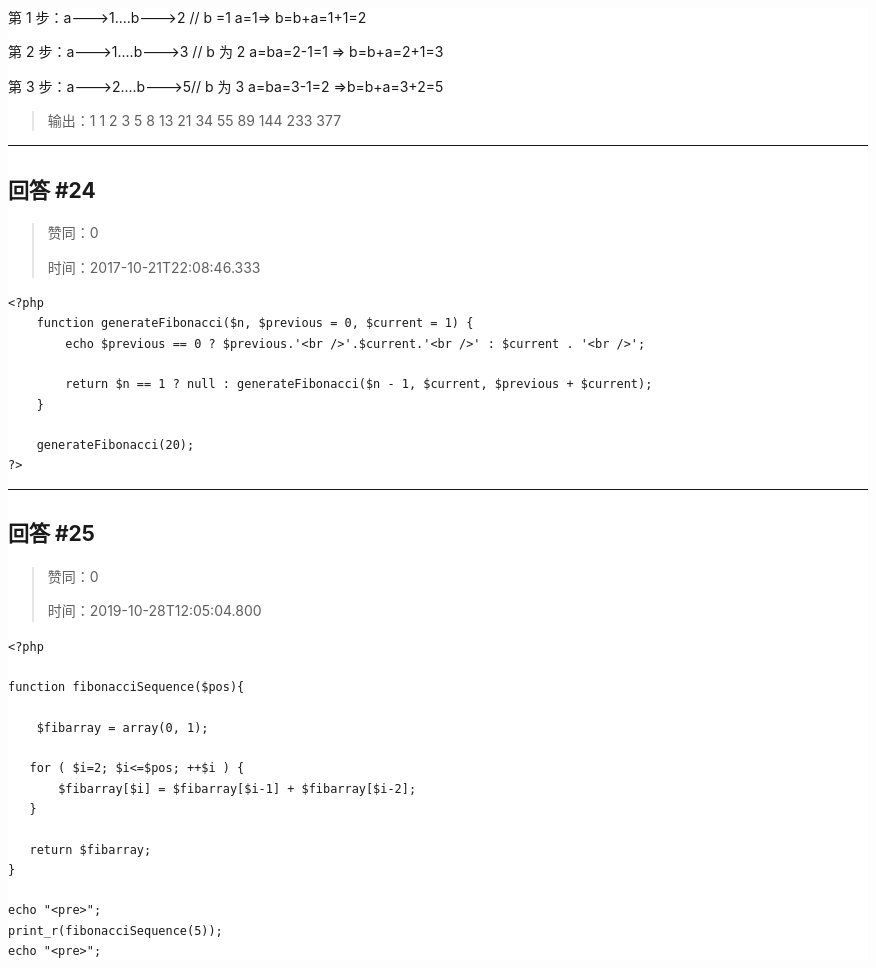 第 1 步：a--->1....b--->2 // b =1 a=1=> b=b+a=1+1=2

第 2 步：a--->1....b--->3 // b 为 2 a=ba=2-1=1 => b=b+a=2+1=3

第 3 步：a--->2....b--->5// b 为 3 a=ba=3-1=2 =>b=b+a=3+2=5

> 输出：1 1 2 3 5 8 13 21 34 55 89 144 233 377

* * *

## 回答 #24

> 赞同：0
> 
> 时间：2017-10-21T22:08:46.333

```
<?php
    function generateFibonacci($n, $previous = 0, $current = 1) {
        echo $previous == 0 ? $previous.'<br />'.$current.'<br />' : $current . '<br />';

        return $n == 1 ? null : generateFibonacci($n - 1, $current, $previous + $current);
    }

    generateFibonacci(20);
?> 
```

* * *

## 回答 #25

> 赞同：0
> 
> 时间：2019-10-28T12:05:04.800

```
<?php

function fibonacciSequence($pos){

    $fibarray = array(0, 1);

   for ( $i=2; $i<=$pos; ++$i ) {
       $fibarray[$i] = $fibarray[$i-1] + $fibarray[$i-2];
   }

   return $fibarray;
}

echo "<pre>";
print_r(fibonacciSequence(5));
echo "<pre>"; 
```
